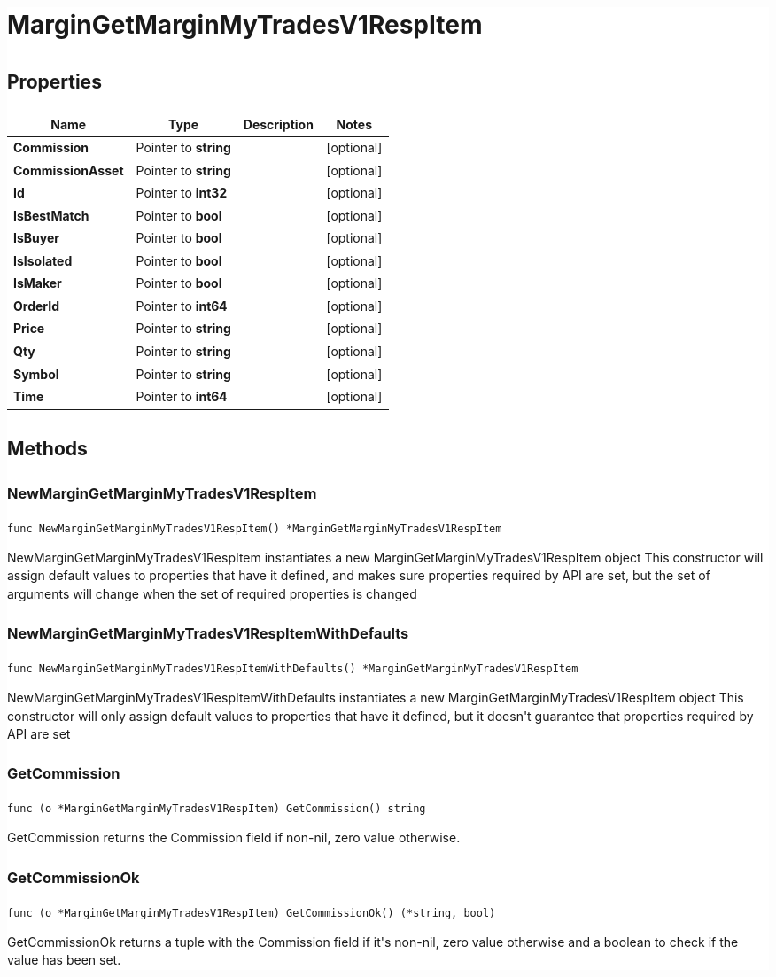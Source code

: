 # MarginGetMarginMyTradesV1RespItem

## Properties

Name | Type | Description | Notes
------------ | ------------- | ------------- | -------------
**Commission** | Pointer to **string** |  | [optional] 
**CommissionAsset** | Pointer to **string** |  | [optional] 
**Id** | Pointer to **int32** |  | [optional] 
**IsBestMatch** | Pointer to **bool** |  | [optional] 
**IsBuyer** | Pointer to **bool** |  | [optional] 
**IsIsolated** | Pointer to **bool** |  | [optional] 
**IsMaker** | Pointer to **bool** |  | [optional] 
**OrderId** | Pointer to **int64** |  | [optional] 
**Price** | Pointer to **string** |  | [optional] 
**Qty** | Pointer to **string** |  | [optional] 
**Symbol** | Pointer to **string** |  | [optional] 
**Time** | Pointer to **int64** |  | [optional] 

## Methods

### NewMarginGetMarginMyTradesV1RespItem

`func NewMarginGetMarginMyTradesV1RespItem() *MarginGetMarginMyTradesV1RespItem`

NewMarginGetMarginMyTradesV1RespItem instantiates a new MarginGetMarginMyTradesV1RespItem object
This constructor will assign default values to properties that have it defined,
and makes sure properties required by API are set, but the set of arguments
will change when the set of required properties is changed

### NewMarginGetMarginMyTradesV1RespItemWithDefaults

`func NewMarginGetMarginMyTradesV1RespItemWithDefaults() *MarginGetMarginMyTradesV1RespItem`

NewMarginGetMarginMyTradesV1RespItemWithDefaults instantiates a new MarginGetMarginMyTradesV1RespItem object
This constructor will only assign default values to properties that have it defined,
but it doesn't guarantee that properties required by API are set

### GetCommission

`func (o *MarginGetMarginMyTradesV1RespItem) GetCommission() string`

GetCommission returns the Commission field if non-nil, zero value otherwise.

### GetCommissionOk

`func (o *MarginGetMarginMyTradesV1RespItem) GetCommissionOk() (*string, bool)`

GetCommissionOk returns a tuple with the Commission field if it's non-nil, zero value otherwise
and a boolean to check if the value has been set.
